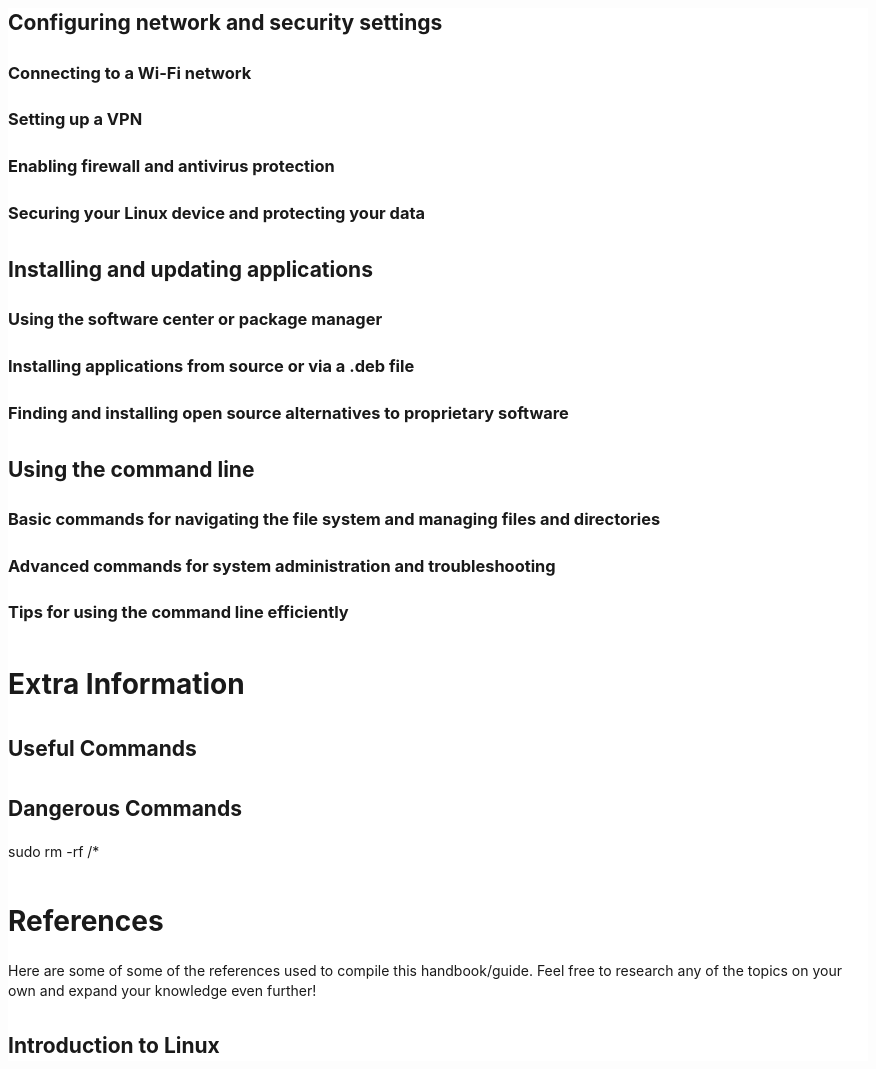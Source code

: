 ## Configuring network and security settings

### Connecting to a Wi-Fi network

### Setting up a VPN

### Enabling firewall and antivirus protection

### Securing your Linux device and protecting your data

## Installing and updating applications

### Using the software center or package manager

### Installing applications from source or via a .deb file

### Finding and installing open source alternatives to proprietary software

## Using the command line

### Basic commands for navigating the file system and managing files and directories

### Advanced commands for system administration and troubleshooting

### Tips for using the command line efficiently

# Extra Information

## Useful Commands

## Dangerous Commands

sudo rm -rf /*

# References

Here are some of some of the references used to compile this handbook/guide. Feel free to research any of the topics on your own and expand your knowledge even further!

## Introduction to Linux
